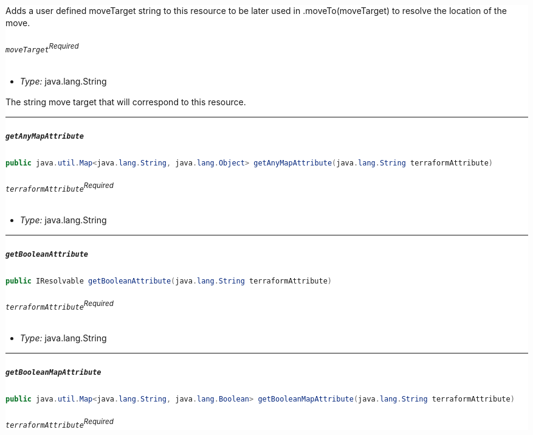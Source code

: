 Adds a user defined moveTarget string to this resource to be later used in .moveTo(moveTarget) to resolve the location of the move.

###### `moveTarget`<sup>Required</sup> <a name="moveTarget" id="@cdktf/provider-googleworkspace.orgUnit.OrgUnit.addMoveTarget.parameter.moveTarget"></a>

- *Type:* java.lang.String

The string move target that will correspond to this resource.

---

##### `getAnyMapAttribute` <a name="getAnyMapAttribute" id="@cdktf/provider-googleworkspace.orgUnit.OrgUnit.getAnyMapAttribute"></a>

```java
public java.util.Map<java.lang.String, java.lang.Object> getAnyMapAttribute(java.lang.String terraformAttribute)
```

###### `terraformAttribute`<sup>Required</sup> <a name="terraformAttribute" id="@cdktf/provider-googleworkspace.orgUnit.OrgUnit.getAnyMapAttribute.parameter.terraformAttribute"></a>

- *Type:* java.lang.String

---

##### `getBooleanAttribute` <a name="getBooleanAttribute" id="@cdktf/provider-googleworkspace.orgUnit.OrgUnit.getBooleanAttribute"></a>

```java
public IResolvable getBooleanAttribute(java.lang.String terraformAttribute)
```

###### `terraformAttribute`<sup>Required</sup> <a name="terraformAttribute" id="@cdktf/provider-googleworkspace.orgUnit.OrgUnit.getBooleanAttribute.parameter.terraformAttribute"></a>

- *Type:* java.lang.String

---

##### `getBooleanMapAttribute` <a name="getBooleanMapAttribute" id="@cdktf/provider-googleworkspace.orgUnit.OrgUnit.getBooleanMapAttribute"></a>

```java
public java.util.Map<java.lang.String, java.lang.Boolean> getBooleanMapAttribute(java.lang.String terraformAttribute)
```

###### `terraformAttribute`<sup>Required</sup> <a name="terraformAttribute" id="@cdktf/provider-googleworkspace.orgUnit.OrgUnit.getBooleanMapAttribute.parameter.terraformAttribute"></a>
